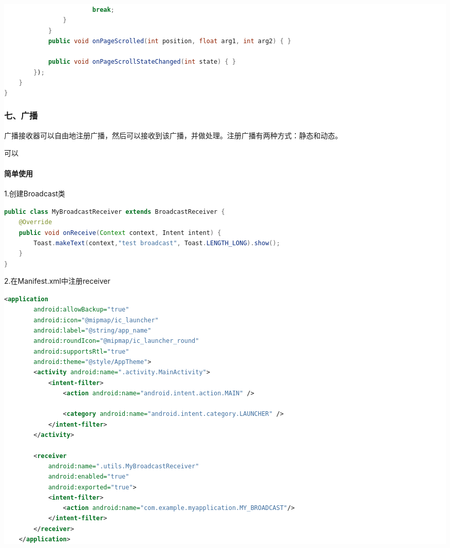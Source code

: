 ```java
                        break;
                }
            }
            public void onPageScrolled(int position, float arg1, int arg2) { }

            public void onPageScrollStateChanged(int state) { }
        });
    }
}

```



### 七、广播

广播接收器可以自由地注册广播，然后可以接收到该广播，并做处理。注册广播有两种方式：静态和动态。

可以

#### 简单使用

1.创建Broadcast类

```java
public class MyBroadcastReceiver extends BroadcastReceiver {
    @Override
    public void onReceive(Context context, Intent intent) {
        Toast.makeText(context,"test broadcast", Toast.LENGTH_LONG).show();
    }
}
```

2.在Manifest.xml中注册receiver

```xml
<application
        android:allowBackup="true"
        android:icon="@mipmap/ic_launcher"
        android:label="@string/app_name"
        android:roundIcon="@mipmap/ic_launcher_round"
        android:supportsRtl="true"
        android:theme="@style/AppTheme">
        <activity android:name=".activity.MainActivity">
            <intent-filter>
                <action android:name="android.intent.action.MAIN" />

                <category android:name="android.intent.category.LAUNCHER" />
            </intent-filter>
        </activity>

        <receiver
            android:name=".utils.MyBroadcastReceiver"
            android:enabled="true"
            android:exported="true">
            <intent-filter>
                <action android:name="com.example.myapplication.MY_BROADCAST"/>
            </intent-filter>
        </receiver>
    </application>
```
